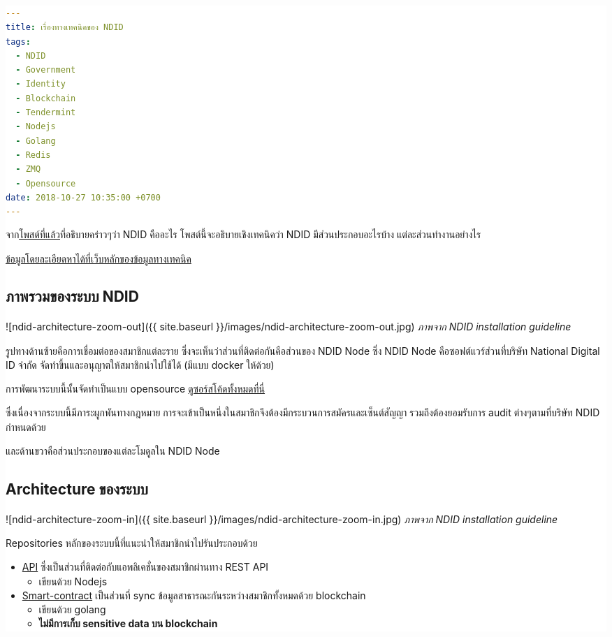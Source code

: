 ```yaml
---
title: เรื่องทางเทคนิคของ NDID
tags:
  - NDID
  - Government
  - Identity
  - Blockchain
  - Tendermint
  - Nodejs
  - Golang
  - Redis
  - ZMQ
  - Opensource
date: 2018-10-27 10:35:00 +0700
---
```


จาก[โพสต์ที่แล้ว][non_technical]ที่อธิบายคร่าวๆว่า NDID คืออะไร
โพสต์นี้จะอธิบายเชิงเทคนิคว่า NDID มีส่วนประกอบอะไรบ้าง แต่ละส่วนทำงานอย่างไร

[ข้อมูลโดยละเอียดหาได้ที่เว็บหลักของข้อมูลทางเทคนิค][home]

## ภาพรวมของระบบ NDID

![ndid-architecture-zoom-out]({{ site.baseurl }}/images/ndid-architecture-zoom-out.jpg)
*ภาพจาก NDID installation guideline*

รูปทางด้านซ้ายคือการเชื่อมต่อของสมาชิกแต่ละราย ซึ่งจะเห็นว่าส่วนที่ติดต่อกันคือส่วนของ NDID Node
ซึ่ง NDID Node คือซอฟต์แวร์ส่วนที่บริษัท National Digital ID จำกัด จัดทำขึ้นและอนุญาตให้สมาชิกนำไปใช้ได้ (มีแบบ docker ให้ด้วย)

การพัฒนาระบบนี้นั้นจัดทำเป็นแบบ opensource [ดูซอร์สโค้ดทั้งหมดที่นี่][repo_all]

ซึ่งเนื่องจากระบบนี้มีภาระผูกพันทางกฎหมาย การจะเข้าเป็นหนึ่งในสมาชิกจึงต้องมีกระบวนการสมัครและเซ็นต์สัญญา
รวมถึงต้องยอมรับการ audit ต่างๆตามที่บริษัท NDID กำหนดด้วย

และด้านขวาคือส่วนประกอบของแต่ละโมดูลใน NDID Node

## Architecture ของระบบ

![ndid-architecture-zoom-in]({{ site.baseurl }}/images/ndid-architecture-zoom-in.jpg)
*ภาพจาก NDID installation guideline*

Repositories หลักของระบบนี้ที่แนะนำให้สมาชิกนำไปรันประกอบด้วย

- [API][repo_api] ซึ่งเป็นส่วนที่ติดต่อกับแอพลิเคชั่นของสมาชิกผ่านทาง REST API
  - เขียนด้วย Nodejs
- [Smart-contract][repo_smart_contract] เป็นส่วนที่ sync ข้อมูลสาธารณะกันระหว่างสมาชิกทั้งหมดด้วย blockchain
  - เขียนด้วย golang
  - **ไม่มีการเก็บ sensitive data บน blockchain**


[home]: //ndidplatform.github.io/
[non_technical]: /2018/10/14/introduction-ndid.html
[swagger]: //app.swaggerhub.com/search?type=API&owner=NDID
[repo_all]: //github.com/ndidplatform
[repo_api]: //github.com/ndidplatform/api
[repo_smart_contract]: //github.com/ndidplatform/smart-contract
[repo_test]: //github.com/ndidplatform/test
[repo_examples]: //github.com/ndidplatform/examples
[tendermint]: //www.tendermint.com/
[levelDB]: //github.com/google/leveldb